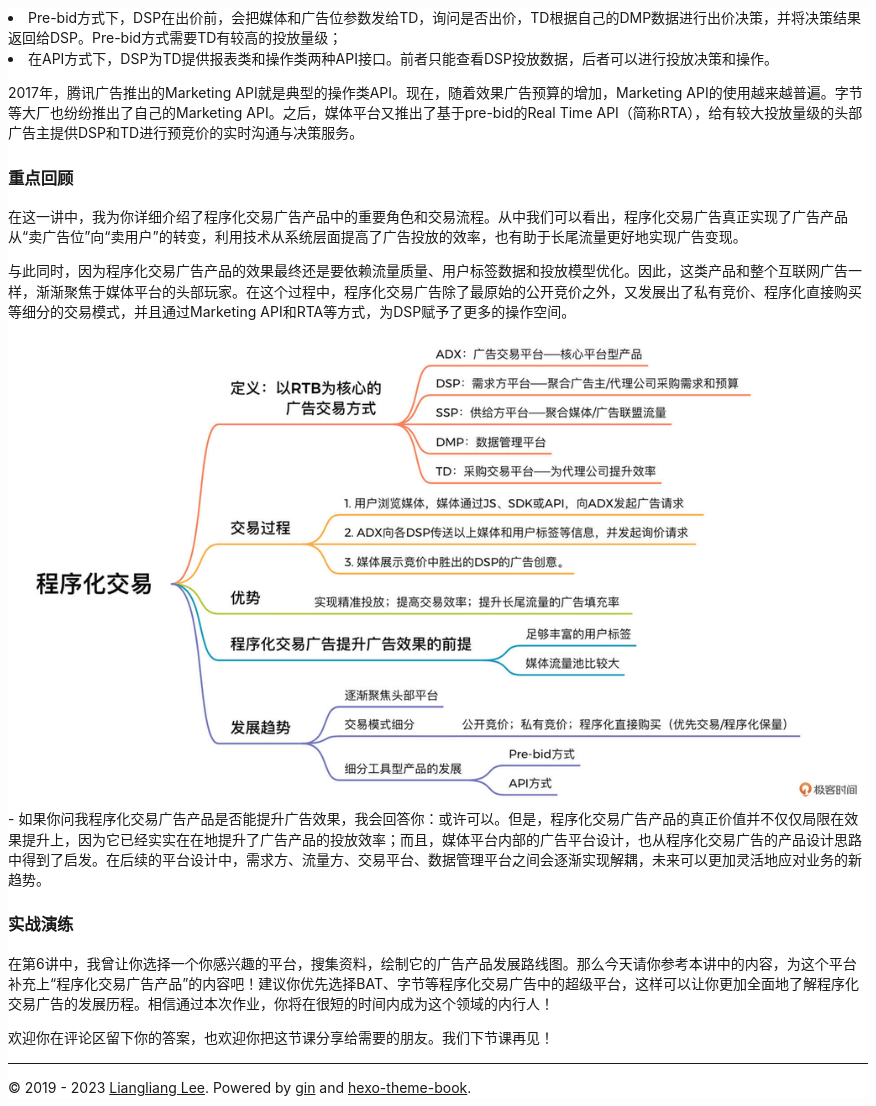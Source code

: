 <li>Pre-bid方式下，DSP在出价前，会把媒体和广告位参数发给TD，询问是否出价，TD根据自己的DMP数据进行出价决策，并将决策结果返回给DSP。Pre-bid方式需要TD有较高的投放量级；</li>
<li>在API方式下，DSP为TD提供报表类和操作类两种API接口。前者只能查看DSP投放数据，后者可以进行投放决策和操作。</li>
</ul>
<p>2017年，腾讯广告推出的Marketing API就是典型的操作类API。现在，随着效果广告预算的增加，Marketing API的使用越来越普遍。字节等大厂也纷纷推出了自己的Marketing API。之后，媒体平台又推出了基于pre-bid的Real Time API（简称RTA），给有较大投放量级的头部广告主提供DSP和TD进行预竞价的实时沟通与决策服务。</p>
<h3 id="重点回顾">重点回顾</h3>
<p>在这一讲中，我为你详细介绍了程序化交易广告产品中的重要角色和交易流程。从中我们可以看出，程序化交易广告真正实现了广告产品从“卖广告位”向“卖用户”的转变，利用技术从系统层面提高了广告投放的效率，也有助于长尾流量更好地实现广告变现。</p>
<p>与此同时，因为程序化交易广告产品的效果最终还是要依赖流量质量、用户标签数据和投放模型优化。因此，这类产品和整个互联网广告一样，渐渐聚焦于媒体平台的头部玩家。在这个过程中，程序化交易广告除了最原始的公开竞价之外，又发展出了私有竞价、程序化直接购买等细分的交易模式，并且通过Marketing API和RTA等方式，为DSP赋予了更多的操作空间。</p>
<p><img alt="图片" src="assets/7b5f97b7cf924c3abf4200b832496c2e.jpg"/>-
如果你问我程序化交易广告产品是否能提升广告效果，我会回答你：或许可以。但是，程序化交易广告产品的真正价值并不仅仅局限在效果提升上，因为它已经实实在在地提升了广告产品的投放效率；而且，媒体平台内部的广告平台设计，也从程序化交易广告的产品设计思路中得到了启发。在后续的平台设计中，需求方、流量方、交易平台、数据管理平台之间会逐渐实现解耦，未来可以更加灵活地应对业务的新趋势。</p>
<h3 id="实战演练">实战演练</h3>
<p>在第6讲中，我曾让你选择一个你感兴趣的平台，搜集资料，绘制它的广告产品发展路线图。那么今天请你参考本讲中的内容，为这个平台补充上“程序化交易广告产品”的内容吧！建议你优先选择BAT、字节等程序化交易广告中的超级平台，这样可以让你更加全面地了解程序化交易广告的发展历程。相信通过本次作业，你将在很短的时间内成为这个领域的内行人！</p>
<p>欢迎你在评论区留下你的答案，也欢迎你把这节课分享给需要的朋友。我们下节课再见！</p>
</div>
</div>
<div>
<div id="prePage" style="float: left">
</div>
<div id="nextPage" style="float: right">
</div>
</div>
</div>
</div>
</div>
<div class="copyright">
<hr/>
<p>© 2019 - 2023 <a href="/cdn-cgi/l/email-protection#076b6b6b3e333636373047606a666e6b2964686a" target="_blank">Liangliang Lee</a>.
                    Powered by <a href="https://github.com/gin-gonic/gin" target="_blank">gin</a> and <a href="https://github.com/kaiiiz/hexo-theme-book" target="_blank">hexo-theme-book</a>.</p>
</div>
</div>
<a class="off-canvas-overlay" onclick="hide_canvas()"></a>
</div>